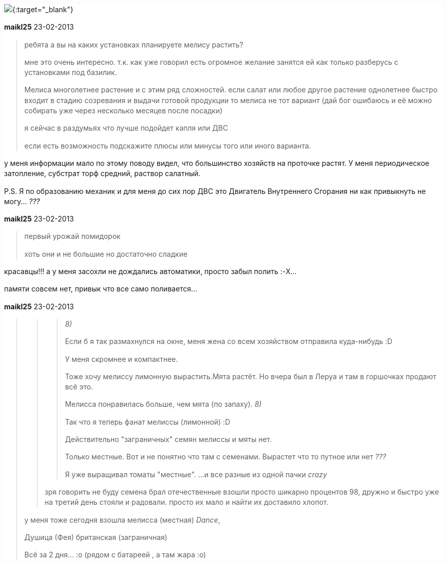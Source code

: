[![](/attachimages/12439_20130219_221726.jpg)](https://t.me/ponics_ru_files/9154){:target="_blank"}

**maikl25** 23-02-2013

> ребята а вы на каких установках планируете мелису растить?
> 
> мне это очень интересно. т.к. как уже говорил есть огромное желание занятся ей как только разберусь с установками под базилик.
> 
> Мелиса многолетнее растение и с этим ряд сложностей. если салат или любое другое растение однолетнее быстро входит в стадию созревания и выдачи готовой продукции то мелиса не тот вариант (дай бог ошибаюсь и её можно собирать уже через несколько месяцев после посадки)
> 
> я сейчас в раздумьях что лучше подойдет капля или ДВС
> 
> если есть возможность подскажите плюсы или минусы того или иного варианта.

у меня информации мало по этому поводу видел, что большинство хозяйств на проточке растят. У меня периодическое затопление, субстрат торф средний, раствор салатный. 

P.S. Я по образованию механик и для меня до сих пор ДВС это Двигатель Внутреннего Сгорания ни как привыкнуть не могу... *???*


**maikl25** 23-02-2013

> первый урожай помидорок
> 
> хоть они и не большие но достаточно сладкие

красавцы!!! а у меня засохли не дождались автоматики, просто забыл полить :-X...

памяти совсем нет, привык что все само поливается...


**maikl25** 23-02-2013

> > > *8)*
> > > 
> > > Если б я так размахнулся на окне, меня жена со всем хозяйством отправила куда-нибудь :D
> > > 
> > > У меня скромнее и компактнее.
> > > 
> > > Тоже хочу мелиссу лимонную вырастить.Мята растёт. Но вчера был в Леруа и там в горшочках продают всё это.
> > > 
> > > Мелисса понравилась больше, чем мята (по запаху). *8)*
> > > 
> > > Так что я теперь фанат мелиссы (лимонной) :D
> > > 
> > > Действительно "заграничных" семян мелиссы и мяты нет.
> > > 
> > > Только местные. Вот и не понятно что там с семенами. Вырастет что то путное или нет *???*
> > > 
> > > Я уже выращивал томаты "местные". ...и все разные из одной пачки *crazy*
> > 
> >  
> > 
> > зря говорить не буду семена брал отечественные взошли просто шикарно процентов 98, дружно и быстро уже на третий день стояли и радовали. просто их мало и найти их доставило хлопот.
> 
> 
> 
> у меня тоже сегодня взошла мелисса (местная) *Dance*, 
> 
> Душица (Фея) британская (заграничная)
> 
> Всё за 2 дня... :o (рядом с батареей , а там жара :o)
